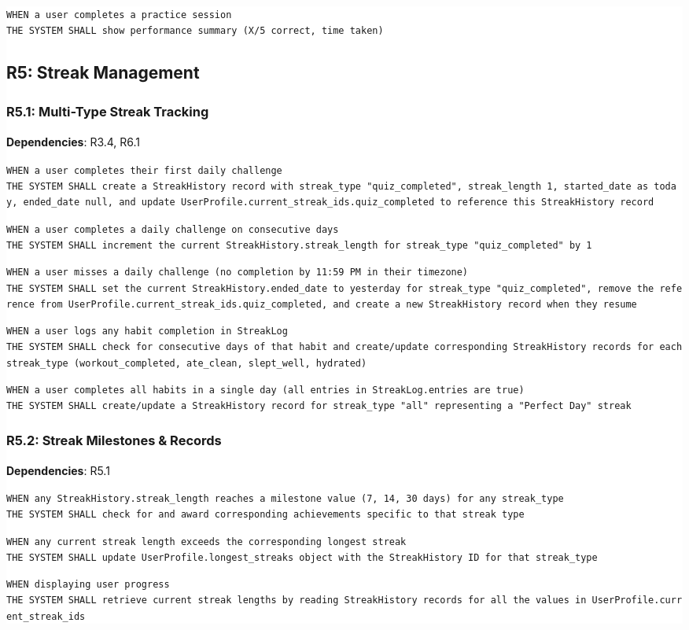 ```
WHEN a user completes a practice session
THE SYSTEM SHALL show performance summary (X/5 correct, time taken)
```

## R5: Streak Management

### R5.1: Multi-Type Streak Tracking
**Dependencies**: R3.4, R6.1
```
WHEN a user completes their first daily challenge
THE SYSTEM SHALL create a StreakHistory record with streak_type "quiz_completed", streak_length 1, started_date as today, ended_date null, and update UserProfile.current_streak_ids.quiz_completed to reference this StreakHistory record
```

```
WHEN a user completes a daily challenge on consecutive days
THE SYSTEM SHALL increment the current StreakHistory.streak_length for streak_type "quiz_completed" by 1
```

```
WHEN a user misses a daily challenge (no completion by 11:59 PM in their timezone)
THE SYSTEM SHALL set the current StreakHistory.ended_date to yesterday for streak_type "quiz_completed", remove the reference from UserProfile.current_streak_ids.quiz_completed, and create a new StreakHistory record when they resume
```

```
WHEN a user logs any habit completion in StreakLog
THE SYSTEM SHALL check for consecutive days of that habit and create/update corresponding StreakHistory records for each streak_type (workout_completed, ate_clean, slept_well, hydrated)
```

```
WHEN a user completes all habits in a single day (all entries in StreakLog.entries are true)
THE SYSTEM SHALL create/update a StreakHistory record for streak_type "all" representing a "Perfect Day" streak
```

### R5.2: Streak Milestones & Records
**Dependencies**: R5.1
```
WHEN any StreakHistory.streak_length reaches a milestone value (7, 14, 30 days) for any streak_type
THE SYSTEM SHALL check for and award corresponding achievements specific to that streak type
```

```
WHEN any current streak length exceeds the corresponding longest streak
THE SYSTEM SHALL update UserProfile.longest_streaks object with the StreakHistory ID for that streak_type
```

```
WHEN displaying user progress
THE SYSTEM SHALL retrieve current streak lengths by reading StreakHistory records for all the values in UserProfile.current_streak_ids
```
